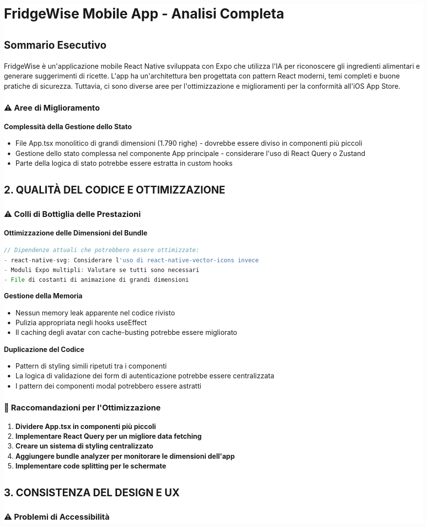 # FridgeWise Mobile App - Analisi Completa

## Sommario Esecutivo

FridgeWise è un'applicazione mobile React Native sviluppata con Expo che utilizza l'IA per riconoscere gli ingredienti alimentari e generare suggerimenti di ricette. L'app ha un'architettura ben progettata con pattern React moderni, temi completi e buone pratiche di sicurezza. Tuttavia, ci sono diverse aree per l'ottimizzazione e miglioramenti per la conformità all'iOS App Store.

### ⚠️ Aree di Miglioramento

**Complessità della Gestione dello Stato**
- File App.tsx monolitico di grandi dimensioni (1.790 righe) - dovrebbe essere diviso in componenti più piccoli
- Gestione dello stato complessa nel componente App principale - considerare l'uso di React Query o Zustand
- Parte della logica di stato potrebbe essere estratta in custom hooks

## 2. QUALITÀ DEL CODICE E OTTIMIZZAZIONE

### ⚠️ Colli di Bottiglia delle Prestazioni

**Ottimizzazione delle Dimensioni del Bundle**
```javascript
// Dipendenze attuali che potrebbero essere ottimizzate:
- react-native-svg: Considerare l'uso di react-native-vector-icons invece
- Moduli Expo multipli: Valutare se tutti sono necessari
- File di costanti di animazione di grandi dimensioni
```

**Gestione della Memoria**
- Nessun memory leak apparente nel codice rivisto
- Pulizia appropriata negli hooks useEffect
- Il caching degli avatar con cache-busting potrebbe essere migliorato

**Duplicazione del Codice**
- Pattern di styling simili ripetuti tra i componenti
- La logica di validazione dei form di autenticazione potrebbe essere centralizzata
- I pattern dei componenti modal potrebbero essere astratti

### 🔧 Raccomandazioni per l'Ottimizzazione

1. **Dividere App.tsx in componenti più piccoli**
2. **Implementare React Query per un migliore data fetching**
3. **Creare un sistema di styling centralizzato**
4. **Aggiungere bundle analyzer per monitorare le dimensioni dell'app**
5. **Implementare code splitting per le schermate**

## 3. CONSISTENZA DEL DESIGN E UX
### ⚠️ Problemi di Accessibilità
